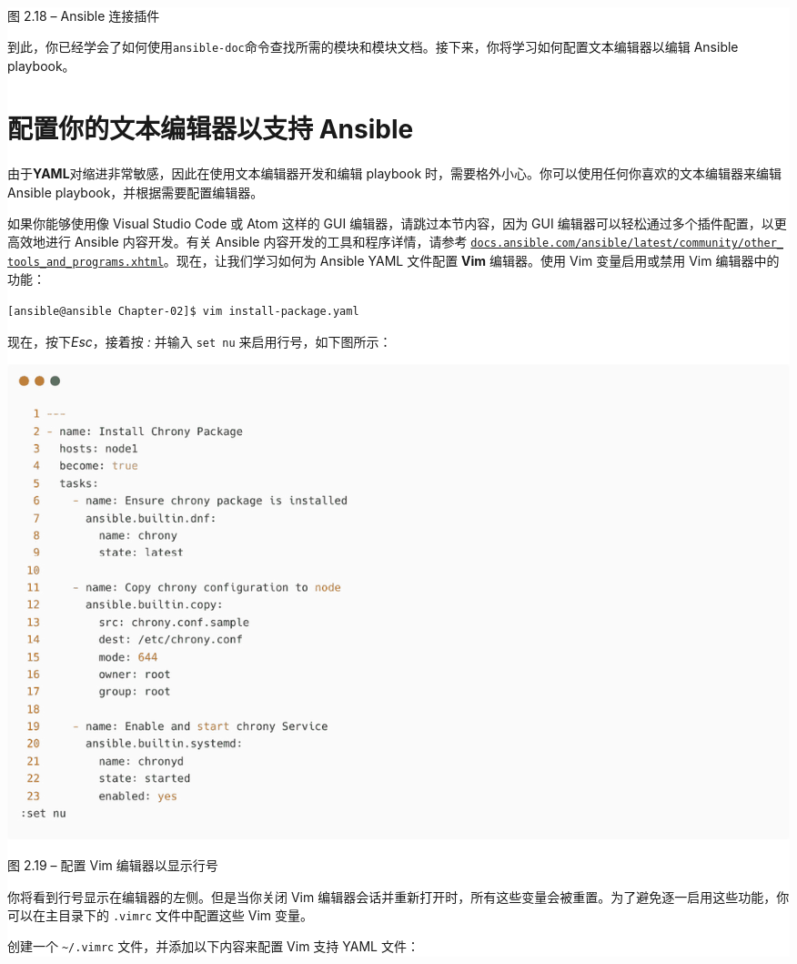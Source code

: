 图 2.18 – Ansible 连接插件

到此，你已经学会了如何使用`ansible-doc`命令查找所需的模块和模块文档。接下来，你将学习如何配置文本编辑器以编辑 Ansible playbook。

# 配置你的文本编辑器以支持 Ansible

由于**YAML**对缩进非常敏感，因此在使用文本编辑器开发和编辑 playbook 时，需要格外小心。你可以使用任何你喜欢的文本编辑器来编辑 Ansible playbook，并根据需要配置编辑器。

如果你能够使用像 Visual Studio Code 或 Atom 这样的 GUI 编辑器，请跳过本节内容，因为 GUI 编辑器可以轻松通过多个插件配置，以更高效地进行 Ansible 内容开发。有关 Ansible 内容开发的工具和程序详情，请参考 [`docs.ansible.com/ansible/latest/community/other_tools_and_programs.xhtml`](https://docs.ansible.com/ansible/latest/community/other_tools_and_programs.xhtml)。现在，让我们学习如何为 Ansible YAML 文件配置 **Vim** 编辑器。使用 Vim 变量启用或禁用 Vim 编辑器中的功能：

```
[ansible@ansible Chapter-02]$ vim install-package.yaml 
```

现在，按下*Esc*，接着按 *:* 并输入 `set nu` 来启用行号，如下图所示：

![图 2.19 – 配置 Vim 编辑器以显示行号](img/B18383_02_19.jpg)

图 2.19 – 配置 Vim 编辑器以显示行号

你将看到行号显示在编辑器的左侧。但是当你关闭 Vim 编辑器会话并重新打开时，所有这些变量会被重置。为了避免逐一启用这些功能，你可以在主目录下的 `.vimrc` 文件中配置这些 Vim 变量。

创建一个 `~/.vimrc` 文件，并添加以下内容来配置 Vim 支持 YAML 文件：
